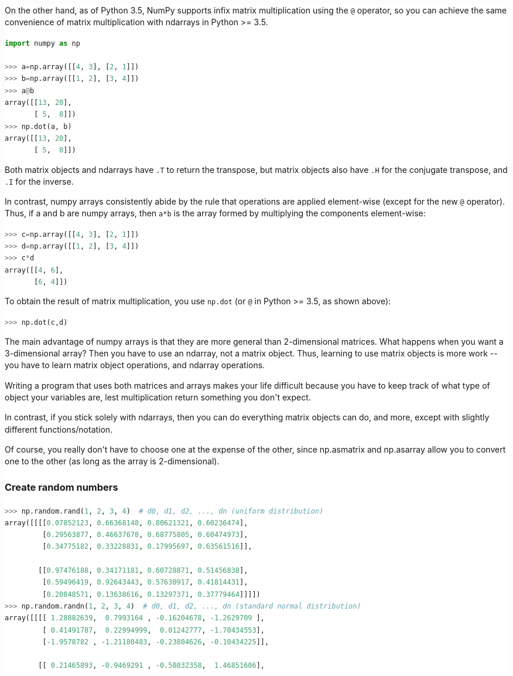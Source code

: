 On the other hand, as of Python 3.5, NumPy supports infix matrix multiplication using the `@` operator, so you can achieve the same convenience of matrix multiplication with ndarrays in Python >= 3.5.

```python
import numpy as np

>>> a=np.array([[4, 3], [2, 1]])
>>> b=np.array([[1, 2], [3, 4]])
>>> a@b
array([[13, 20],
       [ 5,  8]])
>>> np.dot(a, b)
array([[13, 20],
       [ 5,  8]])
```

Both matrix objects and ndarrays have `.T` to return the transpose, but matrix objects also have `.H` for the conjugate transpose, and `.I` for the inverse.

In contrast, numpy arrays consistently abide by the rule that operations are applied element-wise (except for the new `@` operator). Thus, if a and b are numpy arrays, then `a*b` is the array formed by multiplying the components element-wise:

```python
>>> c=np.array([[4, 3], [2, 1]])
>>> d=np.array([[1, 2], [3, 4]])
>>> c*d
array([[4, 6],
       [6, 4]])
```
To obtain the result of matrix multiplication, you use `np.dot` (or `@` in Python >= 3.5, as shown above):

```python
>>> np.dot(c,d)
```

The main advantage of numpy arrays is that they are more general than 2-dimensional matrices. What happens when you want a 3-dimensional array? Then you have to use an ndarray, not a matrix object. Thus, learning to use matrix objects is more work -- you have to learn matrix object operations, and ndarray operations.

Writing a program that uses both matrices and arrays makes your life difficult because you have to keep track of what type of object your variables are, lest multiplication return something you don't expect.

In contrast, if you stick solely with ndarrays, then you can do everything matrix objects can do, and more, except with slightly different functions/notation.

Of course, you really don't have to choose one at the expense of the other, since np.asmatrix and np.asarray allow you to convert one to the other (as long as the array is 2-dimensional).

### Create random numbers
```python
>>> np.random.rand(1, 2, 3, 4)  # d0, d1, d2, ..., dn (uniform distribution)
array([[[[0.07852123, 0.66368148, 0.80621321, 0.60236474],
         [0.29563877, 0.46637678, 0.68775805, 0.60474973],
         [0.34775182, 0.33228831, 0.17995697, 0.63561516]],

        [[0.97476188, 0.34171181, 0.60728871, 0.51456838],
         [0.59496419, 0.92643443, 0.57630917, 0.41814431],
         [0.20848571, 0.13638616, 0.13297371, 0.37779464]]]])
>>> np.random.randn(1, 2, 3, 4)  # d0, d1, d2, ..., dn (standard normal distribution)
array([[[[ 1.28882639,  0.7993164 , -0.16204678, -1.2629709 ],
         [ 0.41491787,  0.22994999,  0.01242777, -1.70434553],
         [-1.9578782 , -1.21180483, -0.23804626, -0.10434225]],

        [[ 0.21465893, -0.9469291 , -0.58032358,  1.46851606],
```